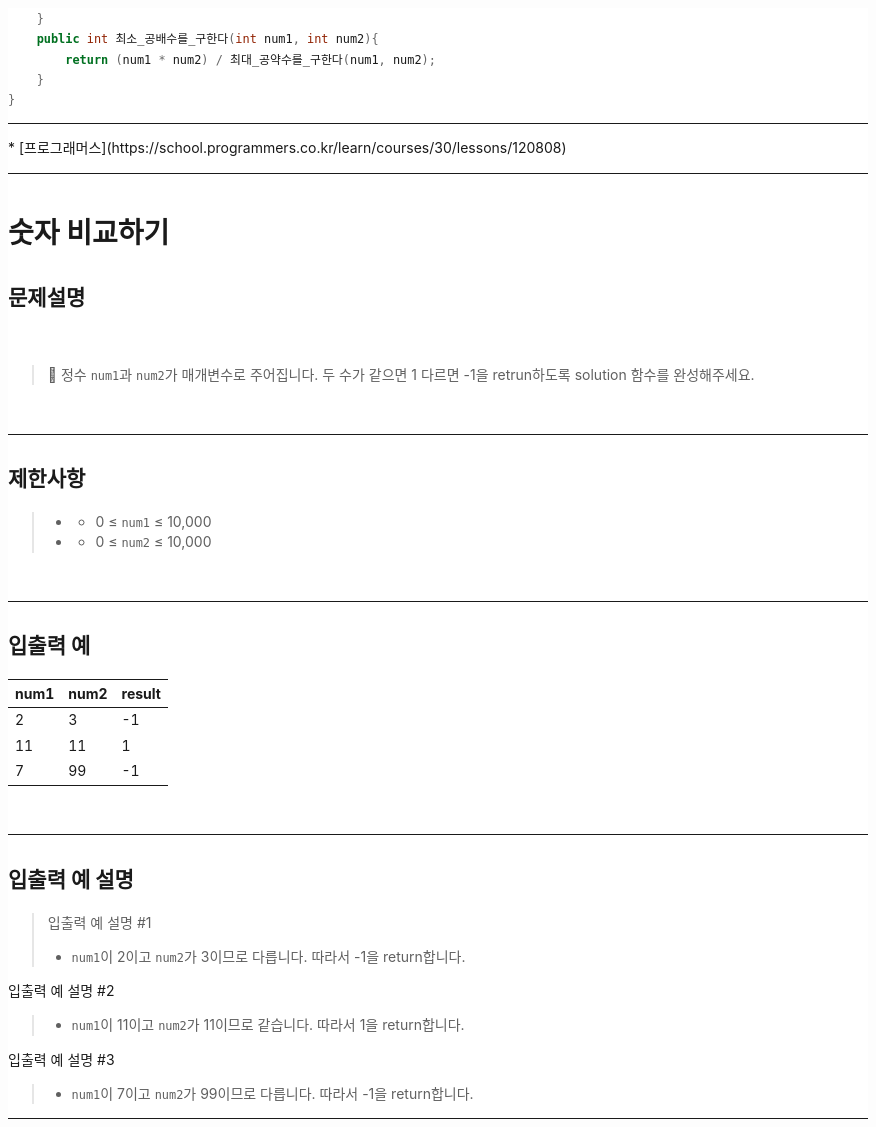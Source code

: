 ```java
    }
    public int 최소_공배수를_구한다(int num1, int num2){
        return (num1 * num2) / 최대_공약수를_구한다(num1, num2);
    }
}
```




<hr>
* [프로그래머스](https://school.programmers.co.kr/learn/courses/30/lessons/120808)

<br>

---
# 숫자 비교하기

## 문제설명

<br>

> 📌 정수 `num1`과 `num2`가 매개변수로 주어집니다. 두 수가 같으면 1 다르면 -1을 retrun하도록 solution 함수를 완성해주세요.

<br>

---

## 제한사항
> * - 0 ≤ `num1` ≤ 10,000
> * - 0 ≤ `num2` ≤ 10,000

<br>

---

## 입출력 예

| num1 | num2 | result |
| ---- | ---- | ------ |
| 2    | 3    | -1     |
| 11   | 11   | 1      |
| 7    | 99   | -1     |
<br>

---

## 입출력 예 설명
> 입출력 예 설명 #1
>
> - `num1`이 2이고 `num2`가 3이므로 다릅니다. 따라서 -1을 return합니다.
> 
입출력 예 설명 #2
> 
> - `num1`이 11이고 `num2`가 11이므로 같습니다. 따라서 1을 return합니다.
> 
입출력 예 설명 #3
> 
> - `num1`이 7이고 `num2`가 99이므로 다릅니다. 따라서 -1을 return합니다.

---